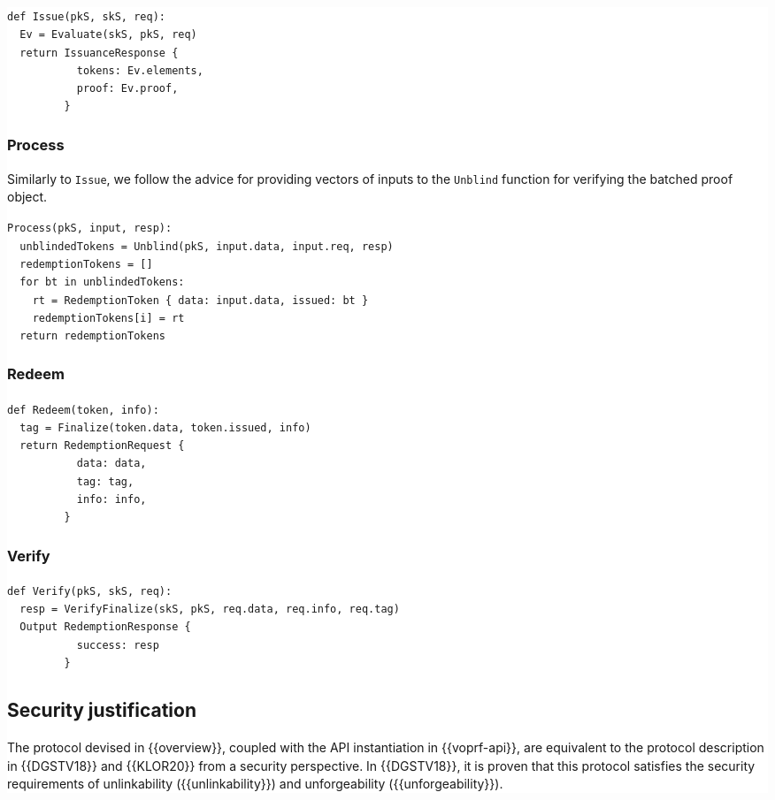 ~~~
def Issue(pkS, skS, req):
  Ev = Evaluate(skS, pkS, req)
  return IssuanceResponse {
           tokens: Ev.elements,
           proof: Ev.proof,
         }
~~~

### Process

Similarly to `Issue`, we follow the advice for providing vectors of
inputs to the `Unblind` function for verifying the batched proof object.

~~~
Process(pkS, input, resp):
  unblindedTokens = Unblind(pkS, input.data, input.req, resp)
  redemptionTokens = []
  for bt in unblindedTokens:
    rt = RedemptionToken { data: input.data, issued: bt }
    redemptionTokens[i] = rt
  return redemptionTokens
~~~

### Redeem

~~~
def Redeem(token, info):
  tag = Finalize(token.data, token.issued, info)
  return RedemptionRequest {
           data: data,
           tag: tag,
           info: info,
         }
~~~

### Verify

~~~
def Verify(pkS, skS, req):
  resp = VerifyFinalize(skS, pkS, req.data, req.info, req.tag)
  Output RedemptionResponse {
           success: resp
         }
~~~

## Security justification

The protocol devised in {{overview}}, coupled with the API instantiation
in {{voprf-api}}, are equivalent to the protocol description in
{{DGSTV18}} and {{KLOR20}} from a security perspective. In {{DGSTV18}},
it is proven that this protocol satisfies the security requirements of
unlinkability ({{unlinkability}}) and unforgeability
({{unforgeability}}).
